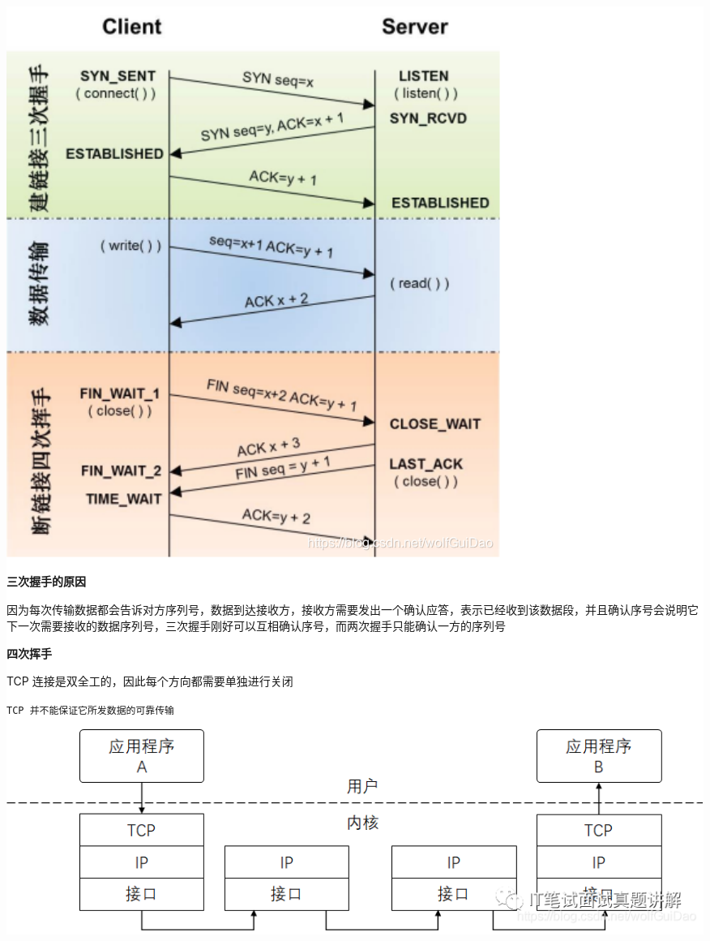  ![](./tcp.png)

  **三次握手的原因**

  因为每次传输数据都会告诉对方序列号，数据到达接收方，接收方需要发出一个确认应答，表示已经收到该数据段，并且确认序号会说明它下一次需要接收的数据序列号，三次握手刚好可以互相确认序号，而两次握手只能确认一方的序列号

  **四次挥手**

  TCP 连接是双全工的，因此每个方向都需要单独进行关闭

  `TCP 并不能保证它所发数据的可靠传输`

  ![](./tcp2.png)
